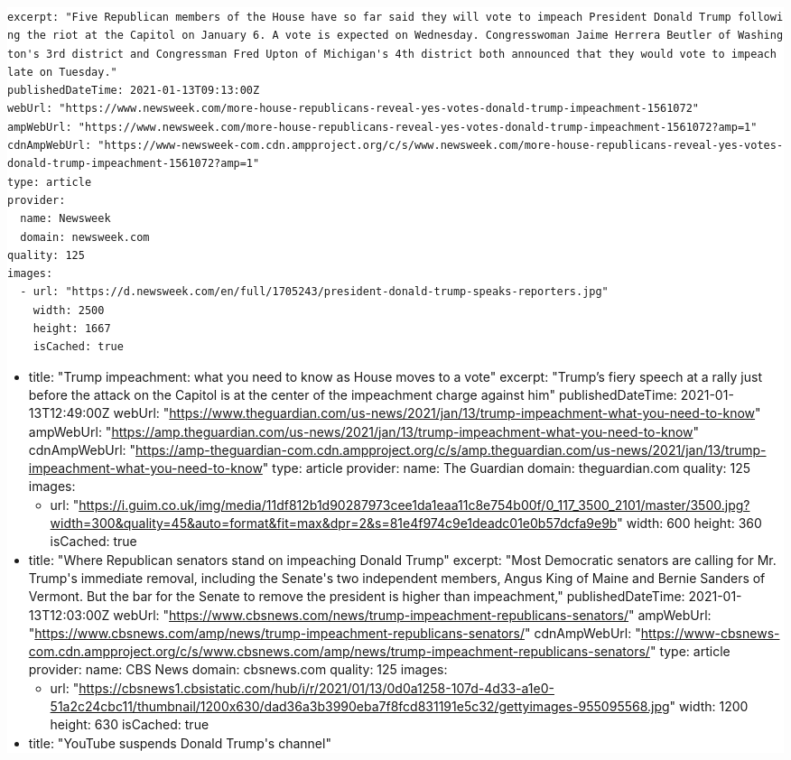     excerpt: "Five Republican members of the House have so far said they will vote to impeach President Donald Trump following the riot at the Capitol on January 6. A vote is expected on Wednesday. Congresswoman Jaime Herrera Beutler of Washington's 3rd district and Congressman Fred Upton of Michigan's 4th district both announced that they would vote to impeach late on Tuesday."
    publishedDateTime: 2021-01-13T09:13:00Z
    webUrl: "https://www.newsweek.com/more-house-republicans-reveal-yes-votes-donald-trump-impeachment-1561072"
    ampWebUrl: "https://www.newsweek.com/more-house-republicans-reveal-yes-votes-donald-trump-impeachment-1561072?amp=1"
    cdnAmpWebUrl: "https://www-newsweek-com.cdn.ampproject.org/c/s/www.newsweek.com/more-house-republicans-reveal-yes-votes-donald-trump-impeachment-1561072?amp=1"
    type: article
    provider:
      name: Newsweek
      domain: newsweek.com
    quality: 125
    images:
      - url: "https://d.newsweek.com/en/full/1705243/president-donald-trump-speaks-reporters.jpg"
        width: 2500
        height: 1667
        isCached: true
  - title: "Trump impeachment: what you need to know as House moves to a vote"
    excerpt: "Trump’s fiery speech at a rally just before the attack on the Capitol is at the center of the impeachment charge against him"
    publishedDateTime: 2021-01-13T12:49:00Z
    webUrl: "https://www.theguardian.com/us-news/2021/jan/13/trump-impeachment-what-you-need-to-know"
    ampWebUrl: "https://amp.theguardian.com/us-news/2021/jan/13/trump-impeachment-what-you-need-to-know"
    cdnAmpWebUrl: "https://amp-theguardian-com.cdn.ampproject.org/c/s/amp.theguardian.com/us-news/2021/jan/13/trump-impeachment-what-you-need-to-know"
    type: article
    provider:
      name: The Guardian
      domain: theguardian.com
    quality: 125
    images:
      - url: "https://i.guim.co.uk/img/media/11df812b1d90287973cee1da1eaa11c8e754b00f/0_117_3500_2101/master/3500.jpg?width=300&quality=45&auto=format&fit=max&dpr=2&s=81e4f974c9e1deadc01e0b57dcfa9e9b"
        width: 600
        height: 360
        isCached: true
  - title: "Where Republican senators stand on impeaching Donald Trump"
    excerpt: "Most Democratic senators are calling for Mr. Trump's immediate removal, including the Senate's two independent members, Angus King of Maine and Bernie Sanders of Vermont. But the bar for the Senate to remove the president is higher than impeachment,"
    publishedDateTime: 2021-01-13T12:03:00Z
    webUrl: "https://www.cbsnews.com/news/trump-impeachment-republicans-senators/"
    ampWebUrl: "https://www.cbsnews.com/amp/news/trump-impeachment-republicans-senators/"
    cdnAmpWebUrl: "https://www-cbsnews-com.cdn.ampproject.org/c/s/www.cbsnews.com/amp/news/trump-impeachment-republicans-senators/"
    type: article
    provider:
      name: CBS News
      domain: cbsnews.com
    quality: 125
    images:
      - url: "https://cbsnews1.cbsistatic.com/hub/i/r/2021/01/13/0d0a1258-107d-4d33-a1e0-51a2c24cbc11/thumbnail/1200x630/dad36a3b3990eba7f8fcd831191e5c32/gettyimages-955095568.jpg"
        width: 1200
        height: 630
        isCached: true
  - title: "YouTube suspends Donald Trump's channel"